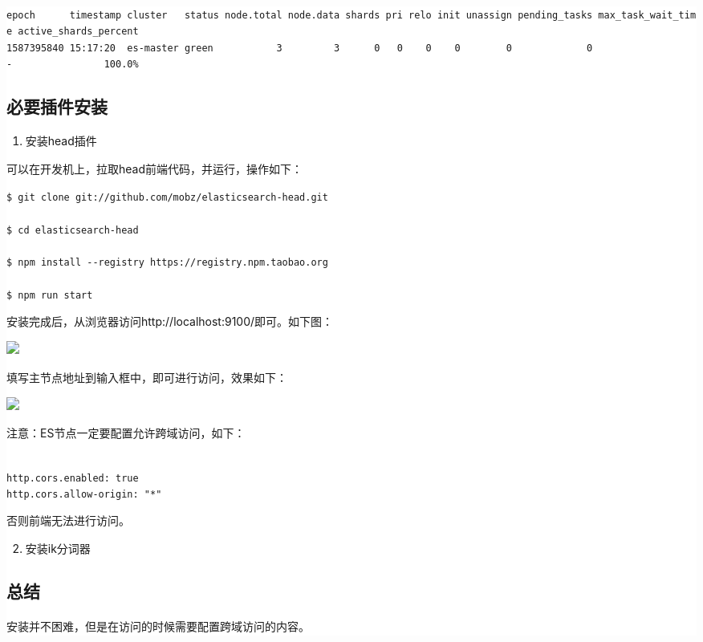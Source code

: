 ```
epoch      timestamp cluster   status node.total node.data shards pri relo init unassign pending_tasks max_task_wait_time active_shards_percent
1587395840 15:17:20  es-master green           3         3      0   0    0    0        0             0                  -                100.0%

```

## 必要插件安装

1. 安装head插件

可以在开发机上，拉取head前端代码，并运行，操作如下：

```
$ git clone git://github.com/mobz/elasticsearch-head.git

$ cd elasticsearch-head

$ npm install --registry https://registry.npm.taobao.org

$ npm run start

```

安装完成后，从浏览器访问http://localhost:9100/即可。如下图：

![](首页.png)

填写主节点地址到输入框中，即可进行访问，效果如下：

![](登陆后页面.png)

注意：ES节点一定要配置允许跨域访问，如下：

```

http.cors.enabled: true
http.cors.allow-origin: "*"

```

否则前端无法进行访问。

2. 安装ik分词器



## 总结

安装并不困难，但是在访问的时候需要配置跨域访问的内容。
